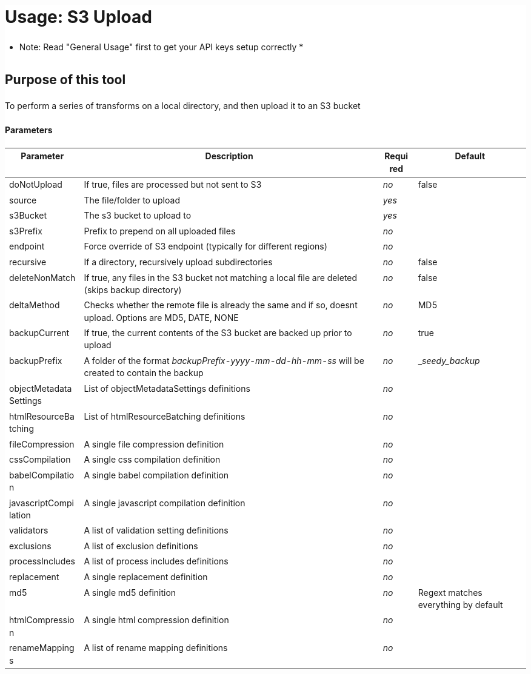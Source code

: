 # Usage: S3 Upload

* Note: Read "General Usage" first to get your API keys setup correctly *

## Purpose of this tool

To perform a series of transforms on a local directory, and then upload it to an S3 bucket

#### Parameters

| Parameter | Description | Required | Default |
|-----------|-------------|----------|---------|
| doNotUpload| If true, files are processed but not sent to S3 | *no* | false |
| source | The file/folder to upload | *yes* | |
| s3Bucket | The s3 bucket to upload to | *yes* | |
| s3Prefix | Prefix to prepend on all uploaded files | *no* | |
| endpoint | Force override of S3 endpoint (typically for different regions) | *no* | |
| recursive | If a directory, recursively upload subdirectories | *no* | false | 
| deleteNonMatch | If true, any files in the S3 bucket not matching a local file are deleted (skips backup directory) | *no* | false | 
| deltaMethod | Checks whether the remote file is already the same and if so, doesnt upload.  Options are MD5, DATE, NONE | *no* | MD5 | 
| backupCurrent| If true, the current contents of the S3 bucket are backed up prior to upload | *no* | true |
| backupPrefix | A folder of the format *backupPrefix-yyyy-mm-dd-hh-mm-ss* will be created to contain the backup | *no* | __seedy_backup_ | 
| objectMetadataSettings | List of objectMetadataSettings definitions | *no* | |
| htmlResourceBatching | List of htmlResourceBatching definitions | *no* | |
| fileCompression | A single file compression definition | *no* | | 
| cssCompilation | A single css compilation definition | *no* | |
| babelCompilation | A single babel compilation definition | *no* | |
| javascriptCompilation | A single javascript compilation definition | *no* | |
| validators | A list of validation setting definitions | *no* | |
| exclusions | A list of exclusion definitions | *no* | |
| processIncludes | A list of process includes definitions | *no* | |
| replacement | A single replacement definition | *no* | |
| md5 | A single md5 definition | *no* | Regext matches everything by default |
| htmlCompression | A single html compression definition | *no* | |
| renameMappings | A list of rename mapping definitions | *no* | | 
